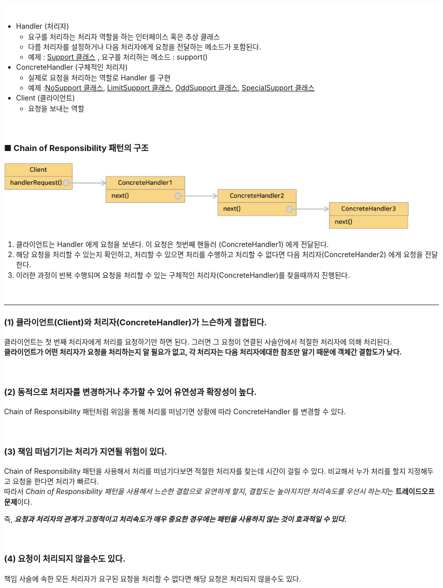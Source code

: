 <br>

* Handler (처리자)
  * 요구를 처리하는 처리자 역할을 하는 인터페이스 혹은 추상 클래스
  * 다름 처리자를 설정하거나 다음 처리자에게 요청을 전달하는 메소드가 포함된다.
  * 예제 : [Support 클래스](../src/main/java/hello/example/designpattern/chainofresponsibility/yuki/Support.java) , 요구를 처리하는 메소드 : support()
* ConcreteHandler (구체적인 처리자)
  * 실제로 요청을 처리하는 역할로 Handler 를 구현
  * 예제 :[NoSupport 클래스](../src/main/java/hello/example/designpattern/chainofresponsibility/yuki/NoSupport.java), [LimitSupport 클래스](../src/main/java/hello/example/designpattern/chainofresponsibility/yuki/LimitSupport.java), [OddSupport 클래스](../src/main/java/hello/example/designpattern/chainofresponsibility/yuki/OddSupport.java), [SpecialSupport 클래스](../src/main/java/hello/example/designpattern/chainofresponsibility/yuki/SpecialSupport.java)
* Client (클라이언트)
  * 요청을 보내는 역할


<br>

### ■ Chain of Responsibility 패턴의 구조

<img src="img/chain_of_responsibility-2.png" width="800px" title="Chain Of Responsibility 패턴 구조" alt="chain_of_responsibility-2"></img><br/>

1. 클라이언트는 Handler 에게 요청을 보낸다. 이 요청은 첫번째 핸들러 (ConcreteHandler1) 에게 전달된다.
2. 해당 요청을 처리할 수 있는지 확인하고, 처리할 수 있으면 처리를 수행하고 처리할 수 없다면 다음 처리자(ConcreteHander2) 에게 요청을 전달한다.
3. 이러한 과정이 반복 수행되며 요청을 처리할 수 있는 구체적인 처리자(ConcreteHandler)를 찾을때까지 진행된다.

<br><hr>

### (1) 클라이언트(Client)와 처리자(ConcreteHandler)가 느슨하게 결합된다.
클라이언트는 첫 번째 처리자에게 처리를 요청하기만 하면 된다. 그러면 그 요청이 연결된 사슬안에서 적절한 처리자에 의해 처리된다. <br>
**클라이언트가 어떤 처리자가 요청을 처리하는지 알 필요가 없고, 각 처리자는 다음 처리자에대한 참조만 알기 때문에 객체간 결합도가 낮다.**

<br>

### (2) 동적으로 처리자를 변경하거나 추가할 수 있어 유연성과 확장성이 높다.
Chain of Responsibility 패턴처럼 위임을 통해 처리를 떠넘기면 상황에 따라 ConcreteHandler 를 변경할 수 있다.

<br>

### (3) 책임 떠넘기기는 처리가 지연될 위험이 있다.
Chain of Responsibility 패턴을 사용해서 처리를 떠넘기다보면 적절한 처리자를 찾는데 시간이 걸릴 수 있다. 비교해서 누가 처리를 할지 지정해두고 요청을 한다면 처리가 빠르다. <br>
따라서 _Chain of Responsibility 패턴을 사용해서 느슨한 결합으로 유연하게 할지_, *결합도는 높아지지만 처리속도를 우선시 하는지*는 **트레이드오프 문제**이다.

즉, ***요청과 처리자의 관계가 고정적이고 처리속도가 매우 중요한 경우에는 패턴을 사용하지 않는 것이 효과적일 수 있다.***

<br>

### (4) 요청이 처리되지 않을수도 있다.
책임 사슬에 속한 모든 처리자가 요구된 요청을 처리할 수 없다면 해당 요청은 처리되지 않을수도 있다.